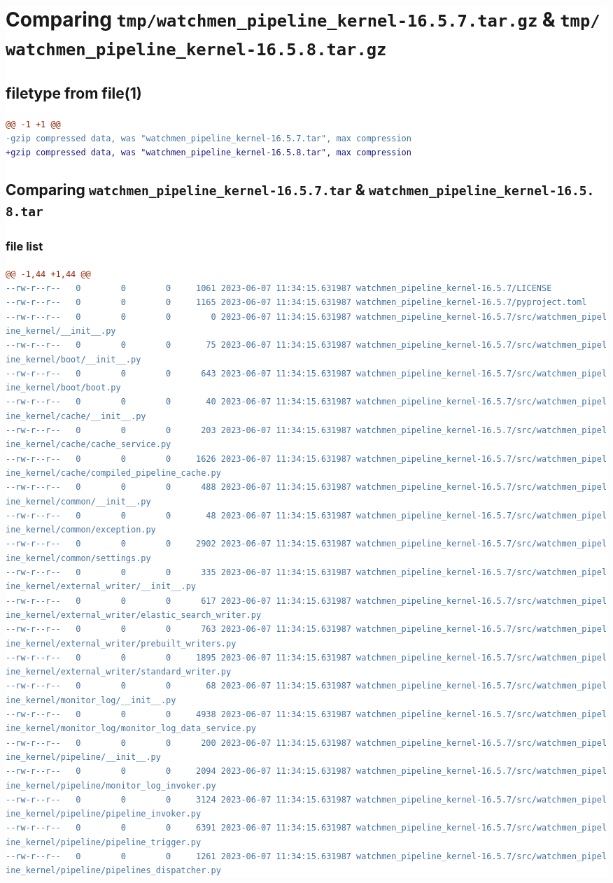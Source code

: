 # Comparing `tmp/watchmen_pipeline_kernel-16.5.7.tar.gz` & `tmp/watchmen_pipeline_kernel-16.5.8.tar.gz`

## filetype from file(1)

```diff
@@ -1 +1 @@
-gzip compressed data, was "watchmen_pipeline_kernel-16.5.7.tar", max compression
+gzip compressed data, was "watchmen_pipeline_kernel-16.5.8.tar", max compression
```

## Comparing `watchmen_pipeline_kernel-16.5.7.tar` & `watchmen_pipeline_kernel-16.5.8.tar`

### file list

```diff
@@ -1,44 +1,44 @@
--rw-r--r--   0        0        0     1061 2023-06-07 11:34:15.631987 watchmen_pipeline_kernel-16.5.7/LICENSE
--rw-r--r--   0        0        0     1165 2023-06-07 11:34:15.631987 watchmen_pipeline_kernel-16.5.7/pyproject.toml
--rw-r--r--   0        0        0        0 2023-06-07 11:34:15.631987 watchmen_pipeline_kernel-16.5.7/src/watchmen_pipeline_kernel/__init__.py
--rw-r--r--   0        0        0       75 2023-06-07 11:34:15.631987 watchmen_pipeline_kernel-16.5.7/src/watchmen_pipeline_kernel/boot/__init__.py
--rw-r--r--   0        0        0      643 2023-06-07 11:34:15.631987 watchmen_pipeline_kernel-16.5.7/src/watchmen_pipeline_kernel/boot/boot.py
--rw-r--r--   0        0        0       40 2023-06-07 11:34:15.631987 watchmen_pipeline_kernel-16.5.7/src/watchmen_pipeline_kernel/cache/__init__.py
--rw-r--r--   0        0        0      203 2023-06-07 11:34:15.631987 watchmen_pipeline_kernel-16.5.7/src/watchmen_pipeline_kernel/cache/cache_service.py
--rw-r--r--   0        0        0     1626 2023-06-07 11:34:15.631987 watchmen_pipeline_kernel-16.5.7/src/watchmen_pipeline_kernel/cache/compiled_pipeline_cache.py
--rw-r--r--   0        0        0      488 2023-06-07 11:34:15.631987 watchmen_pipeline_kernel-16.5.7/src/watchmen_pipeline_kernel/common/__init__.py
--rw-r--r--   0        0        0       48 2023-06-07 11:34:15.631987 watchmen_pipeline_kernel-16.5.7/src/watchmen_pipeline_kernel/common/exception.py
--rw-r--r--   0        0        0     2902 2023-06-07 11:34:15.631987 watchmen_pipeline_kernel-16.5.7/src/watchmen_pipeline_kernel/common/settings.py
--rw-r--r--   0        0        0      335 2023-06-07 11:34:15.631987 watchmen_pipeline_kernel-16.5.7/src/watchmen_pipeline_kernel/external_writer/__init__.py
--rw-r--r--   0        0        0      617 2023-06-07 11:34:15.631987 watchmen_pipeline_kernel-16.5.7/src/watchmen_pipeline_kernel/external_writer/elastic_search_writer.py
--rw-r--r--   0        0        0      763 2023-06-07 11:34:15.631987 watchmen_pipeline_kernel-16.5.7/src/watchmen_pipeline_kernel/external_writer/prebuilt_writers.py
--rw-r--r--   0        0        0     1895 2023-06-07 11:34:15.631987 watchmen_pipeline_kernel-16.5.7/src/watchmen_pipeline_kernel/external_writer/standard_writer.py
--rw-r--r--   0        0        0       68 2023-06-07 11:34:15.631987 watchmen_pipeline_kernel-16.5.7/src/watchmen_pipeline_kernel/monitor_log/__init__.py
--rw-r--r--   0        0        0     4938 2023-06-07 11:34:15.631987 watchmen_pipeline_kernel-16.5.7/src/watchmen_pipeline_kernel/monitor_log/monitor_log_data_service.py
--rw-r--r--   0        0        0      200 2023-06-07 11:34:15.631987 watchmen_pipeline_kernel-16.5.7/src/watchmen_pipeline_kernel/pipeline/__init__.py
--rw-r--r--   0        0        0     2094 2023-06-07 11:34:15.631987 watchmen_pipeline_kernel-16.5.7/src/watchmen_pipeline_kernel/pipeline/monitor_log_invoker.py
--rw-r--r--   0        0        0     3124 2023-06-07 11:34:15.631987 watchmen_pipeline_kernel-16.5.7/src/watchmen_pipeline_kernel/pipeline/pipeline_invoker.py
--rw-r--r--   0        0        0     6391 2023-06-07 11:34:15.631987 watchmen_pipeline_kernel-16.5.7/src/watchmen_pipeline_kernel/pipeline/pipeline_trigger.py
--rw-r--r--   0        0        0     1261 2023-06-07 11:34:15.631987 watchmen_pipeline_kernel-16.5.7/src/watchmen_pipeline_kernel/pipeline/pipelines_dispatcher.py
```